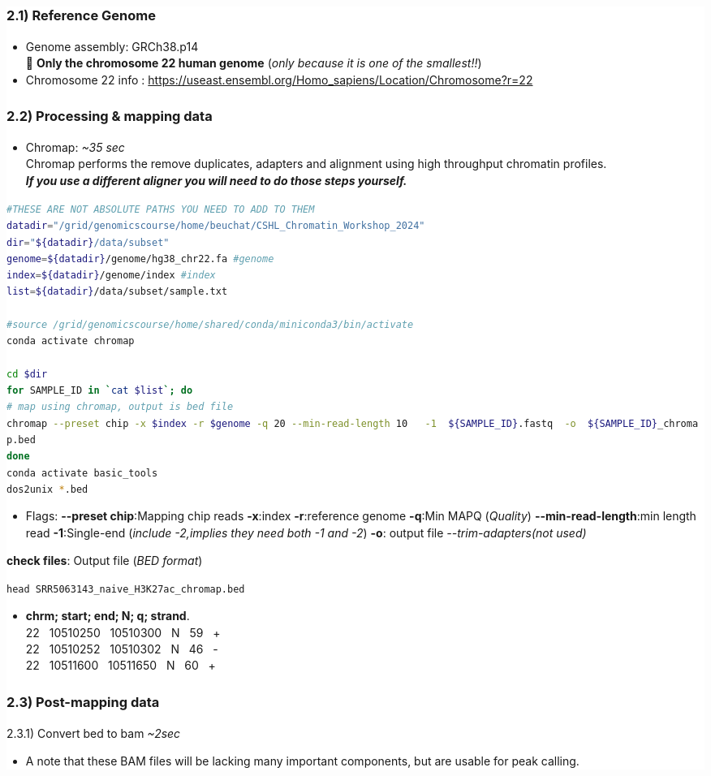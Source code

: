 ### 2.1) Reference Genome
- Genome assembly: GRCh38.p14 <br />
&#x1F538; **Only the chromosome 22 human genome** (*only because it is one of the smallest!!*)
- Chromosome 22 info : https://useast.ensembl.org/Homo_sapiens/Location/Chromosome?r=22 <br />

### 2.2) Processing & mapping data 
- Chromap: *~35 sec* <br />
Chromap performs the remove duplicates, adapters and alignment using high throughput chromatin profiles. <br />
***If you use a different aligner you will need to do those steps yourself.***
```bash
#THESE ARE NOT ABSOLUTE PATHS YOU NEED TO ADD TO THEM
datadir="/grid/genomicscourse/home/beuchat/CSHL_Chromatin_Workshop_2024"
dir="${datadir}/data/subset"
genome=${datadir}/genome/hg38_chr22.fa #genome
index=${datadir}/genome/index #index
list=${datadir}/data/subset/sample.txt

#source /grid/genomicscourse/home/shared/conda/miniconda3/bin/activate
conda activate chromap

cd $dir
for SAMPLE_ID in `cat $list`; do
# map using chromap, output is bed file
chromap --preset chip -x $index -r $genome -q 20 --min-read-length 10   -1  ${SAMPLE_ID}.fastq  -o  ${SAMPLE_ID}_chromap.bed
done
conda activate basic_tools
dos2unix *.bed
```
- Flags:
**--preset chip**:Mapping chip reads
**-x**:index 
**-r**:reference genome 
**-q**:Min MAPQ (*Quality*)
**--min-read-length**:min length read
**-1**:Single-end (*include -2,implies they need both -1 and -2*) 
**-o**: output file
*--trim-adapters(not used)*

**check files**: Output file (*BED format*) <br /> 

`head SRR5063143_naive_H3K27ac_chromap.bed` <br />
- **chrm; start; end; N; q; strand**. <br />
22 &nbsp; 10510250 &nbsp; 10510300 &nbsp; N &nbsp; 59 &nbsp; + <br /> 
22 &nbsp; 10510252 &nbsp; 10510302 &nbsp; N &nbsp; 46 &nbsp; - <br /> 
22 &nbsp; 10511600 &nbsp; 10511650 &nbsp; N &nbsp; 60 &nbsp; + <br /> 

### 2.3) Post-mapping data 
2.3.1) Convert bed to bam *~2sec* <br /> 
- A note that these BAM files will be lacking many important components, but are usable for peak calling.

